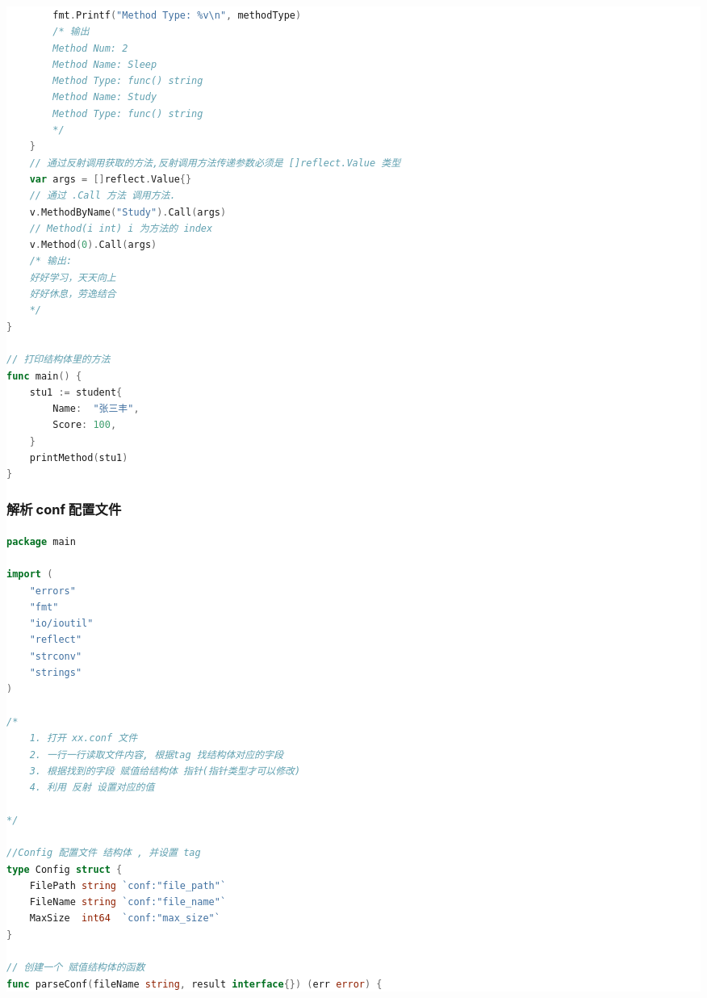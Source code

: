 ```go
		fmt.Printf("Method Type: %v\n", methodType)
		/* 输出
		Method Num: 2
		Method Name: Sleep
		Method Type: func() string
		Method Name: Study
		Method Type: func() string
		*/
	}
	// 通过反射调用获取的方法,反射调用方法传递参数必须是 []reflect.Value 类型
	var args = []reflect.Value{}
	// 通过 .Call 方法 调用方法.
	v.MethodByName("Study").Call(args)
	// Method(i int) i 为方法的 index
	v.Method(0).Call(args)
	/* 输出:
	好好学习，天天向上
	好好休息，劳逸结合
	*/
}

// 打印结构体里的方法
func main() {
	stu1 := student{
		Name:  "张三丰",
		Score: 100,
	}
	printMethod(stu1)
}

```


### 解析 conf 配置文件

```go
package main

import (
	"errors"
	"fmt"
	"io/ioutil"
	"reflect"
	"strconv"
	"strings"
)

/*
	1. 打开 xx.conf 文件
	2. 一行一行读取文件内容, 根据tag 找结构体对应的字段
	3. 根据找到的字段 赋值给结构体 指针(指针类型才可以修改)
	4. 利用 反射 设置对应的值

*/

//Config 配置文件 结构体 , 并设置 tag
type Config struct {
	FilePath string `conf:"file_path"`
	FileName string `conf:"file_name"`
	MaxSize  int64  `conf:"max_size"`
}

// 创建一个 赋值结构体的函数
func parseConf(fileName string, result interface{}) (err error) {
```